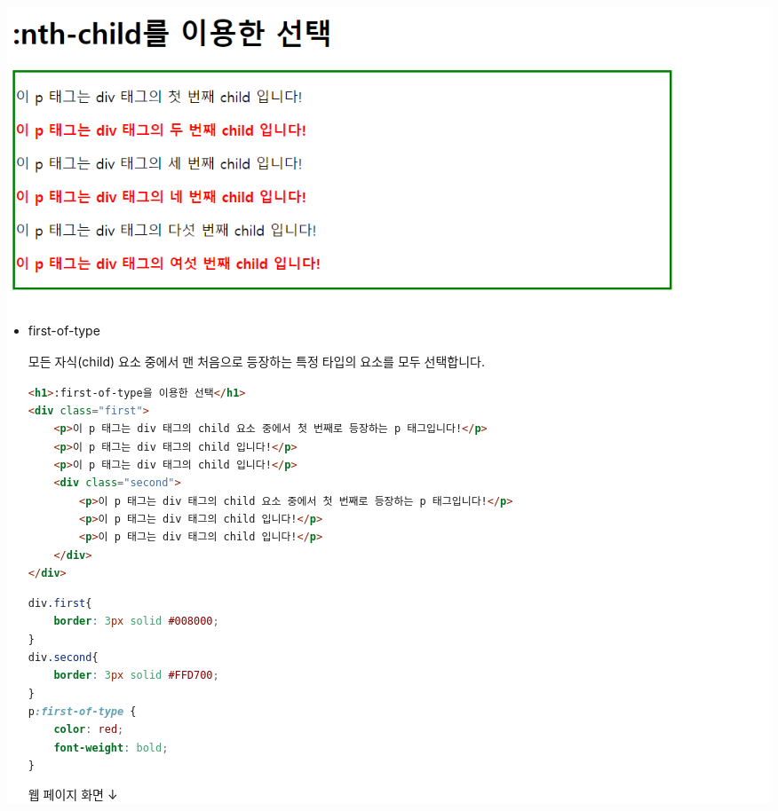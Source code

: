   <img src="../../images/2022-05-04-class13(structural-pseudo-class)/구조가상요소예시3.png" alt="구조가상요소예시3" style="zoom:80%;" /><br>

+ first-of-type

  모든 자식(child) 요소 중에서 맨 처음으로 등장하는 특정 타입의 요소를 모두 선택합니다.

  ```html
  <h1>:first-of-type을 이용한 선택</h1>
  <div class="first">
      <p>이 p 태그는 div 태그의 child 요소 중에서 첫 번째로 등장하는 p 태그입니다!</p>
      <p>이 p 태그는 div 태그의 child 입니다!</p>
      <p>이 p 태그는 div 태그의 child 입니다!</p>
      <div class="second">
          <p>이 p 태그는 div 태그의 child 요소 중에서 첫 번째로 등장하는 p 태그입니다!</p>
          <p>이 p 태그는 div 태그의 child 입니다!</p>
          <p>이 p 태그는 div 태그의 child 입니다!</p>
      </div>
  </div>
  ```

  ```css
  div.first{ 
      border: 3px solid #008000; 
  }
  div.second{ 
      border: 3px solid #FFD700; 
  }
  p:first-of-type {
      color: red;
      font-weight: bold;
  }
  ```

  웹 페이지 화면 ↓
